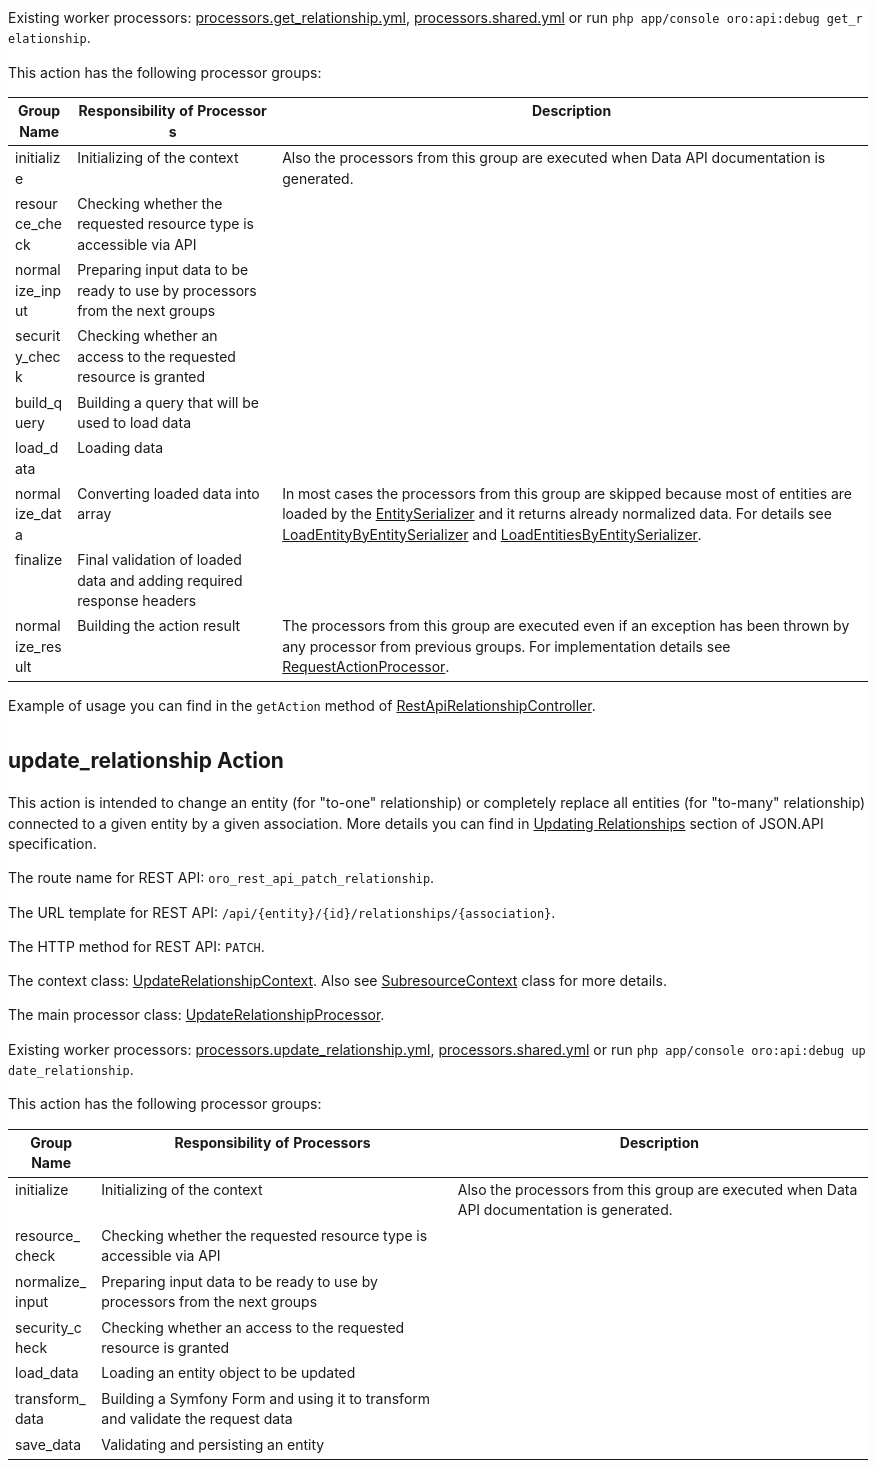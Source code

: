 Existing worker processors: [processors.get_relationship.yml](../../Resources/config/processors.get_relationship.yml), [processors.shared.yml](../../Resources/config/processors.shared.yml) or run `php app/console oro:api:debug get_relationship`.

This action has the following processor groups:

| Group Name | Responsibility&nbsp;of&nbsp;Processors | Description |
| --- | --- | --- |
| initialize | Initializing of the context | Also the processors from this group are executed when Data API documentation is generated. |
| resource_check | Checking whether the requested resource type is accessible via API | |
| normalize_input | Preparing input data to be ready to use by processors from the next groups | |
| security_check | Checking whether an access to the requested resource is granted | |
| build_query | Building a query that will be used to load data | |
| load_data | Loading data | |
| normalize_data | Converting loaded data into array | In most cases the processors from this group are skipped because most of entities are loaded by the [EntitySerializer](../../../../Component/EntitySerializer/README.md) and it returns already normalized data. For details see [LoadEntityByEntitySerializer](../../Processor/Shared/LoadEntityByEntitySerializer.php) and [LoadEntitiesByEntitySerializer](../../Processor/Shared/LoadEntitiesByEntitySerializer.php). |
| finalize | Final validation of loaded data and adding required response headers | |
| normalize_result | Building the action result | The processors from this group are executed even if an exception has been thrown by any processor from previous groups. For implementation details see [RequestActionProcessor](../../Processor/RequestActionProcessor.php). |

Example of usage you can find in the `getAction` method of [RestApiRelationshipController](../../Controller/RestApiRelationshipController.php).

update_relationship Action
--------------------------

This action is intended to change an entity (for "to-one" relationship) or completely replace all entities (for "to-many" relationship) connected to a given entity by a given association. More details you can find in [Updating Relationships](http://jsonapi.org/format/#crud-updating-relationships) section of JSON.API specification.

The route name for REST API: `oro_rest_api_patch_relationship`.

The URL template for REST API: `/api/{entity}/{id}/relationships/{association}`.

The HTTP method for REST API: `PATCH`.

The context class: [UpdateRelationshipContext](../../Processor/Subresource/UpdateRelationship/UpdateRelationshipContext.php). Also see [SubresourceContext](#subresourcecontext-class) class for more details.

The main processor class: [UpdateRelationshipProcessor](../../Processor/Subresource/UpdateRelationshipProcessor.php).

Existing worker processors: [processors.update_relationship.yml](../../Resources/config/processors.update_relationship.yml), [processors.shared.yml](../../Resources/config/processors.shared.yml) or run `php app/console oro:api:debug update_relationship`.

This action has the following processor groups:

| Group Name | Responsibility&nbsp;of&nbsp;Processors | Description |
| --- | --- | --- |
| initialize | Initializing of the context | Also the processors from this group are executed when Data API documentation is generated. |
| resource_check | Checking whether the requested resource type is accessible via API | |
| normalize_input | Preparing input data to be ready to use by processors from the next groups | |
| security_check | Checking whether an access to the requested resource is granted | |
| load_data | Loading an entity object to be updated | |
| transform_data | Building a Symfony Form and using it to transform and validate the request data  | |
| save_data | Validating and persisting an entity | |